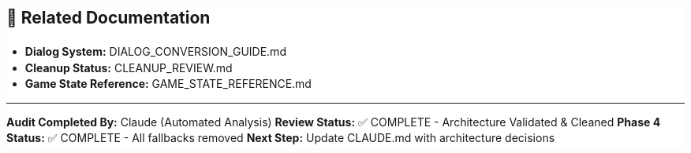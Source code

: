
## 🔗 Related Documentation

- **Dialog System:** DIALOG_CONVERSION_GUIDE.md
- **Cleanup Status:** CLEANUP_REVIEW.md
- **Game State Reference:** GAME_STATE_REFERENCE.md

---

**Audit Completed By:** Claude (Automated Analysis)
**Review Status:** ✅ COMPLETE - Architecture Validated & Cleaned
**Phase 4 Status:** ✅ COMPLETE - All fallbacks removed
**Next Step:** Update CLAUDE.md with architecture decisions